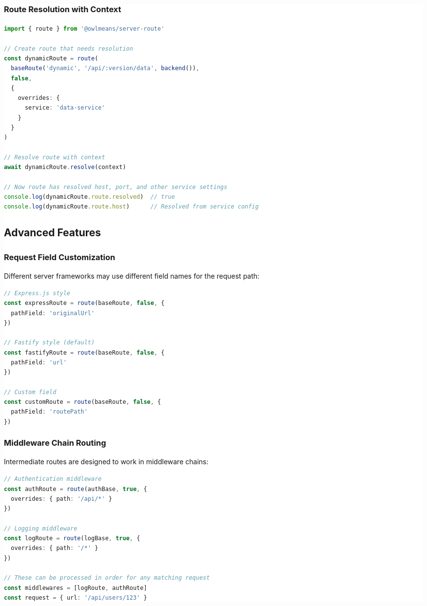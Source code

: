 ### Route Resolution with Context

```typescript
import { route } from '@owlmeans/server-route'

// Create route that needs resolution
const dynamicRoute = route(
  baseRoute('dynamic', '/api/:version/data', backend()),
  false,
  {
    overrides: {
      service: 'data-service'
    }
  }
)

// Resolve route with context
await dynamicRoute.resolve(context)

// Now route has resolved host, port, and other service settings
console.log(dynamicRoute.route.resolved)  // true
console.log(dynamicRoute.route.host)      // Resolved from service config
```

## Advanced Features

### Request Field Customization

Different server frameworks may use different field names for the request path:

```typescript
// Express.js style
const expressRoute = route(baseRoute, false, {
  pathField: 'originalUrl'
})

// Fastify style (default)
const fastifyRoute = route(baseRoute, false, {
  pathField: 'url'
})

// Custom field
const customRoute = route(baseRoute, false, {
  pathField: 'routePath'
})
```

### Middleware Chain Routing

Intermediate routes are designed to work in middleware chains:

```typescript
// Authentication middleware
const authRoute = route(authBase, true, {
  overrides: { path: '/api/*' }
})

// Logging middleware  
const logRoute = route(logBase, true, {
  overrides: { path: '/*' }
})

// These can be processed in order for any matching request
const middlewares = [logRoute, authRoute]
const request = { url: '/api/users/123' }
```